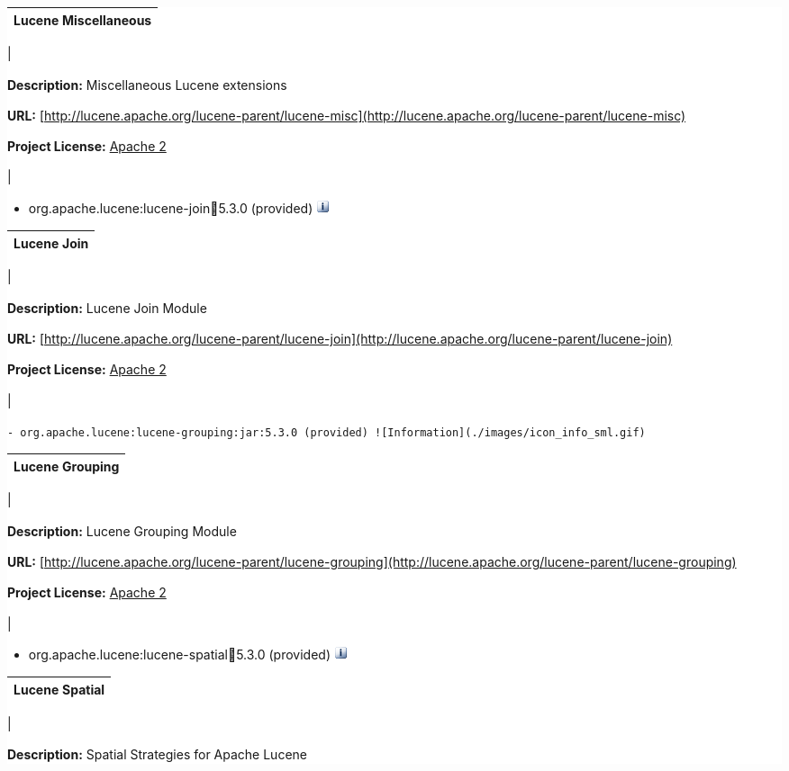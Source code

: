 | Lucene Miscellaneous |
| --- |
| 

**Description:** Miscellaneous Lucene extensions

**URL:** [http://lucene.apache.org/lucene-parent/lucene-misc](http://lucene.apache.org/lucene-parent/lucene-misc)

**Project License:** [Apache 2](http://www.apache.org/licenses/LICENSE-2.0.txt)

 |

  - org.apache.lucene:lucene-join:jar:5.3.0 (provided) ![Information](./images/icon_info_sml.gif)

| Lucene Join |
| --- |
| 

**Description:** Lucene Join Module

**URL:** [http://lucene.apache.org/lucene-parent/lucene-join](http://lucene.apache.org/lucene-parent/lucene-join)

**Project License:** [Apache 2](http://www.apache.org/licenses/LICENSE-2.0.txt)

 |

    - org.apache.lucene:lucene-grouping:jar:5.3.0 (provided) ![Information](./images/icon_info_sml.gif)

| Lucene Grouping |
| --- |
| 

**Description:** Lucene Grouping Module

**URL:** [http://lucene.apache.org/lucene-parent/lucene-grouping](http://lucene.apache.org/lucene-parent/lucene-grouping)

**Project License:** [Apache 2](http://www.apache.org/licenses/LICENSE-2.0.txt)

 |

  - org.apache.lucene:lucene-spatial:jar:5.3.0 (provided) ![Information](./images/icon_info_sml.gif)

| Lucene Spatial |
| --- |
| 

**Description:** Spatial Strategies for Apache Lucene
